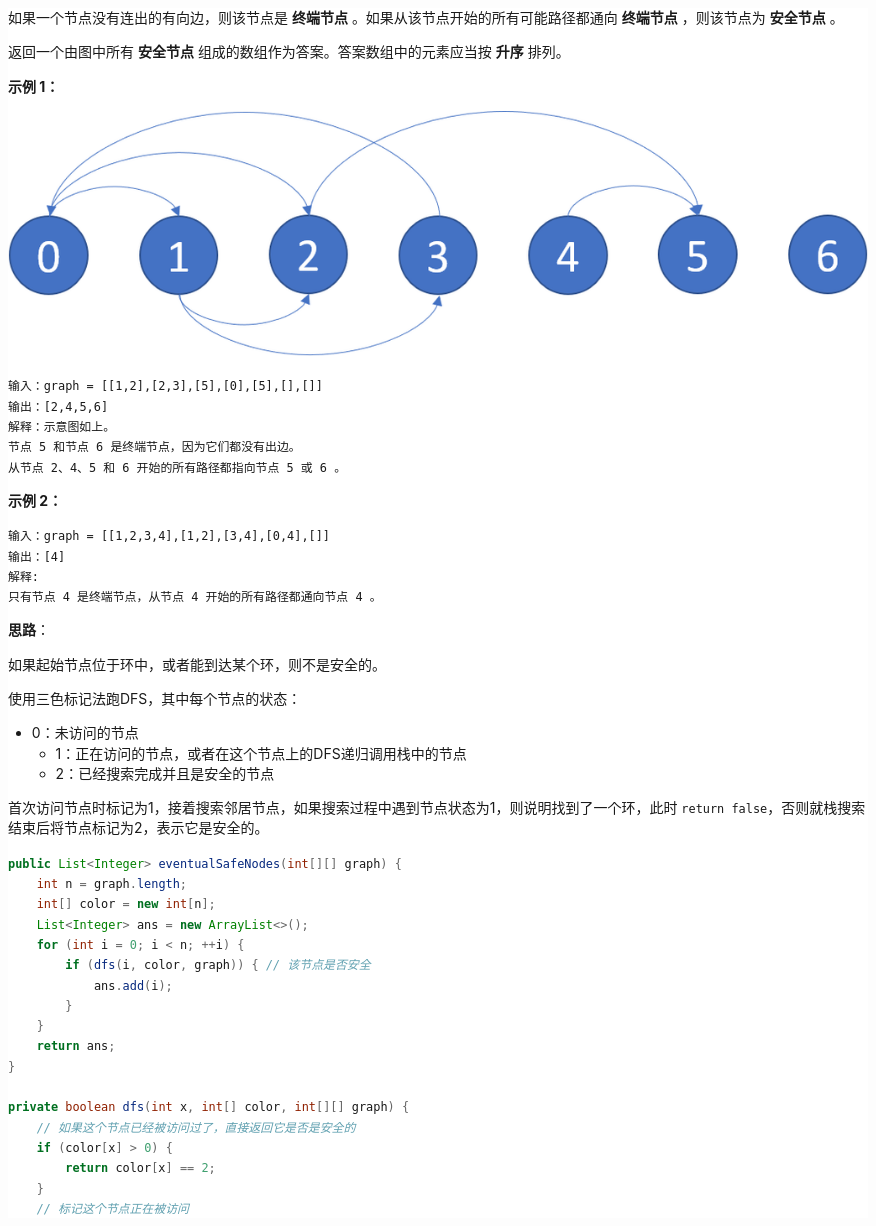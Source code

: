 如果一个节点没有连出的有向边，则该节点是 **终端节点** 。如果从该节点开始的所有可能路径都通向 **终端节点** ，则该节点为 **安全节点** 。

返回一个由图中所有 **安全节点** 组成的数组作为答案。答案数组中的元素应当按 **升序** 排列。

 

**示例 1：**

![Illustration of graph](images/01_DFS/picture1.png)

```
输入：graph = [[1,2],[2,3],[5],[0],[5],[],[]]
输出：[2,4,5,6]
解释：示意图如上。
节点 5 和节点 6 是终端节点，因为它们都没有出边。
从节点 2、4、5 和 6 开始的所有路径都指向节点 5 或 6 。
```

**示例 2：**

```
输入：graph = [[1,2,3,4],[1,2],[3,4],[0,4],[]]
输出：[4]
解释:
只有节点 4 是终端节点，从节点 4 开始的所有路径都通向节点 4 。
```

**思路**：

如果起始节点位于环中，或者能到达某个环，则不是安全的。

使用三色标记法跑DFS，其中每个节点的状态：

- 0：未访问的节点
  - 1：正在访问的节点，或者在这个节点上的DFS递归调用栈中的节点
  - 2：已经搜索完成并且是安全的节点

首次访问节点时标记为1，接着搜索邻居节点，如果搜索过程中遇到节点状态为1，则说明找到了一个环，此时 `return false`，否则就栈搜索结束后将节点标记为2，表示它是安全的。

```java
public List<Integer> eventualSafeNodes(int[][] graph) {
    int n = graph.length;
    int[] color = new int[n];
    List<Integer> ans = new ArrayList<>();
    for (int i = 0; i < n; ++i) {
        if (dfs(i, color, graph)) { // 该节点是否安全
            ans.add(i);
        }
    }
    return ans;
}

private boolean dfs(int x, int[] color, int[][] graph) {
    // 如果这个节点已经被访问过了，直接返回它是否是安全的
    if (color[x] > 0) {
        return color[x] == 2;
    }
    // 标记这个节点正在被访问
```